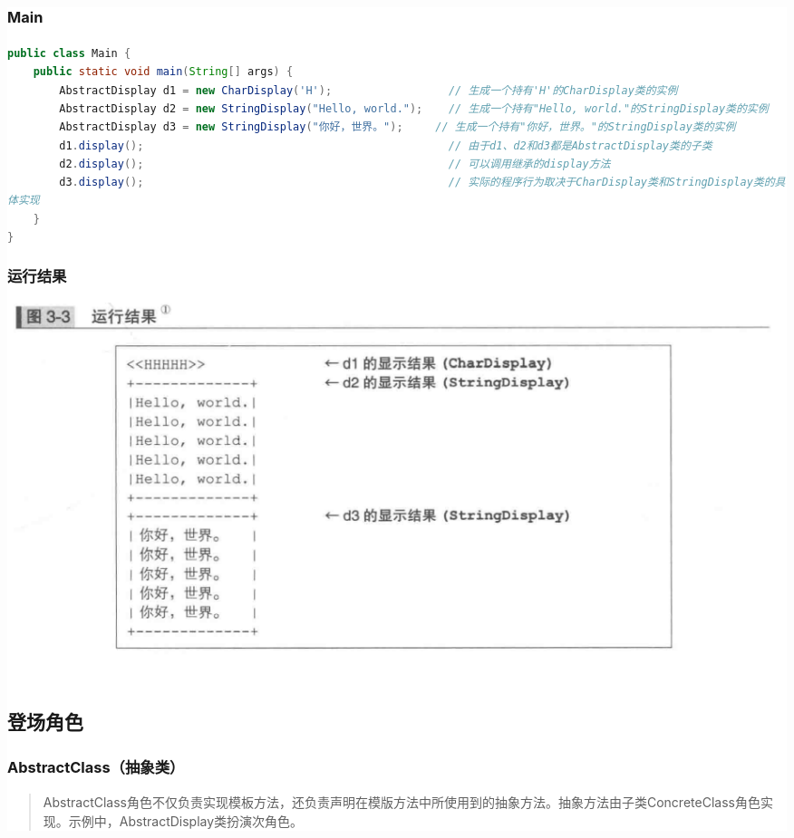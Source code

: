 ```java
```

### Main

```java
public class Main {
    public static void main(String[] args) {
        AbstractDisplay d1 = new CharDisplay('H');                  // 生成一个持有'H'的CharDisplay类的实例 
        AbstractDisplay d2 = new StringDisplay("Hello, world.");    // 生成一个持有"Hello, world."的StringDisplay类的实例 
        AbstractDisplay d3 = new StringDisplay("你好，世界。");     // 生成一个持有"你好，世界。"的StringDisplay类的实例 
        d1.display();                                               // 由于d1、d2和d3都是AbstractDisplay类的子类
        d2.display();                                               // 可以调用继承的display方法
        d3.display();                                               // 实际的程序行为取决于CharDisplay类和StringDisplay类的具体实现 
    }
}

```

### 运行结果

![image-20221109165603121](交给子类/image-20221109165603121.png)

## 登场角色

### AbstractClass（抽象类）

>AbstractClass角色不仅负责实现模板方法，还负责声明在模版方法中所使用到的抽象方法。抽象方法由子类ConcreteClass角色实现。示例中，AbstractDisplay类扮演次角色。
